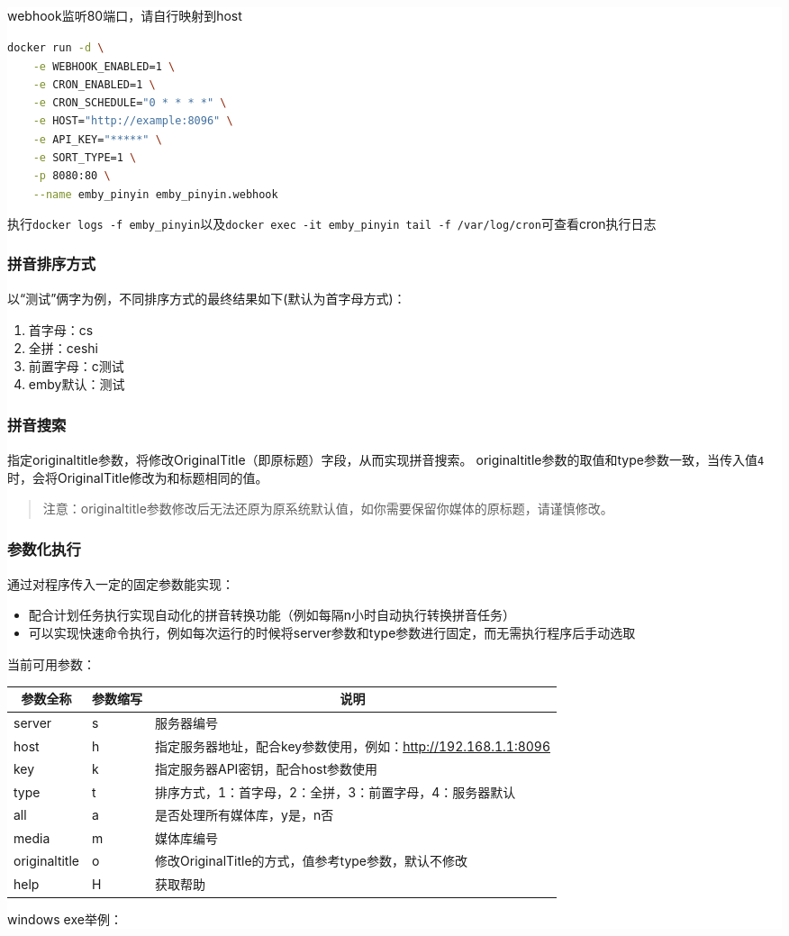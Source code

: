 webhook监听80端口，请自行映射到host

```sh
docker run -d \
    -e WEBHOOK_ENABLED=1 \
    -e CRON_ENABLED=1 \
    -e CRON_SCHEDULE="0 * * * *" \
    -e HOST="http://example:8096" \
    -e API_KEY="*****" \
    -e SORT_TYPE=1 \
    -p 8080:80 \
    --name emby_pinyin emby_pinyin.webhook
```

执行`docker logs -f emby_pinyin`以及`docker exec -it emby_pinyin tail -f /var/log/cron`可查看cron执行日志

### 拼音排序方式
以“测试”俩字为例，不同排序方式的最终结果如下(默认为首字母方式)：
1. 首字母：cs
2. 全拼：ceshi
3. 前置字母：c测试
4. emby默认：测试

### 拼音搜索
指定originaltitle参数，将修改OriginalTitle（即原标题）字段，从而实现拼音搜索。 originaltitle参数的取值和type参数一致，当传入值`4`时，会将OriginalTitle修改为和标题相同的值。

> 注意：originaltitle参数修改后无法还原为原系统默认值，如你需要保留你媒体的原标题，请谨慎修改。

### 参数化执行
通过对程序传入一定的固定参数能实现：
- 配合计划任务执行实现自动化的拼音转换功能（例如每隔n小时自动执行转换拼音任务）
- 可以实现快速命令执行，例如每次运行的时候将server参数和type参数进行固定，而无需执行程序后手动选取

当前可用参数：

| 参数全称          | 参数缩写 | 说明                                           |
|---------------|------|----------------------------------------------|
| server        | s    | 服务器编号                                        |
| host          | h    | 指定服务器地址，配合key参数使用，例如：http://192.168.1.1:8096 |
| key           | k    | 指定服务器API密钥，配合host参数使用                        |
| type          | t    | 排序方式，1：首字母，2：全拼，3：前置字母，4：服务器默认               |
| all           | a    | 是否处理所有媒体库，y是，n否                              |
| media         | m    | 媒体库编号                                        |
| originaltitle | o    | 修改OriginalTitle的方式，值参考type参数，默认不修改           |
| help          | H    | 获取帮助                                         |

windows exe举例：
